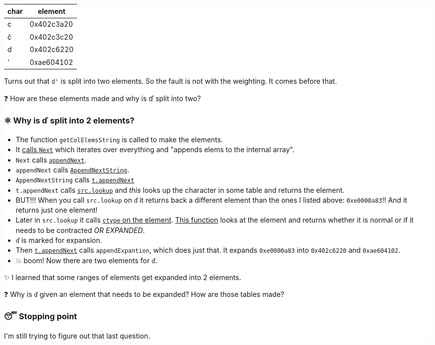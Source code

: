 | char | element |
|---|---|
| c | 0x402c3a20 |
| č | 0x402c3c20 |
| d | 0x402c6220 |
| ' | 0xae604102 |

Turns out that `d'` is split into two elements. So the fault is not with the
weighting. It comes before that.

❓ How are these elements made and why is ď split into two?

### ⚛️ Why is ď split into 2 elements?

* The function `getColElemsString` is called to make the elements.
* It [calls
  `Next`](https://github.com/golang/text/blob/85a1c56496a61b2c4e607faaf3369d473cf2589d/collate/collate.go#L229-L230)
  which iterates over everything and "appends elems to the internal array".
* `Next` calls
  [`appendNext`](https://github.com/golang/text/blob/310d592b71f764a238114c372e0ce7db4ecb560a/internal/colltab/iter.go#L99).
* `appendNext` calls
  [`AppendNextString`](https://github.com/golang/text/blob/310d592b71f764a238114c372e0ce7db4ecb560a/internal/colltab/iter.go#L82).
* `AppendNextString` calls
  [`t.appendNext`](https://github.com/golang/text/blob/7d8748685ddeb50953764cb62aa1064f0d928d61/internal/colltab/table.go#L32)
* `t.appendNext` calls
  [`src.lookup`](https://github.com/golang/text/blob/7d8748685ddeb50953764cb62aa1064f0d928d61/internal/colltab/table.go#L101)
  and _this_ looks up the character in some table and returns the element.
* BUT!!! When you call `src.lookup` on `ď` it returns back a different element
  than the ones I listed above: `0xe0000a83`!! And it returns just one element!
* Later in `src.lookup` it calls [`ctype` on the
  element](https://github.com/golang/text/blob/7d8748685ddeb50953764cb62aa1064f0d928d61/internal/colltab/table.go#L102).
  [This
  function](https://github.com/golang/text/blob/18b340fc7af22495828ffbe71e9f9e22583bc7a9/internal/colltab/collelem.go#L62-L76)
  looks at the element and returns whether it is normal or if it needs to be
  contracted _OR EXPANDED_.
* `ď` is marked for expansion.
* Then
  [`t.appendNext`](https://github.com/golang/text/blob/18b340fc7af22495828ffbe71e9f9e22583bc7a9/internal/colltab/table.go#L124-L125)
  calls `appendExpantion`, which does just that. It expands `0xe0000a83` into
  `0x402c6220` and `0xae604102`.
* 💥 boom! Now there are two elements for `ď`.

✨ I learned that some ranges of elements get expanded into 2 elements.

❓ Why is `ď` given an element that needs to be expanded? How are those tables
made?

### 😴 Stopping point

I'm still trying to figure out that last question.








